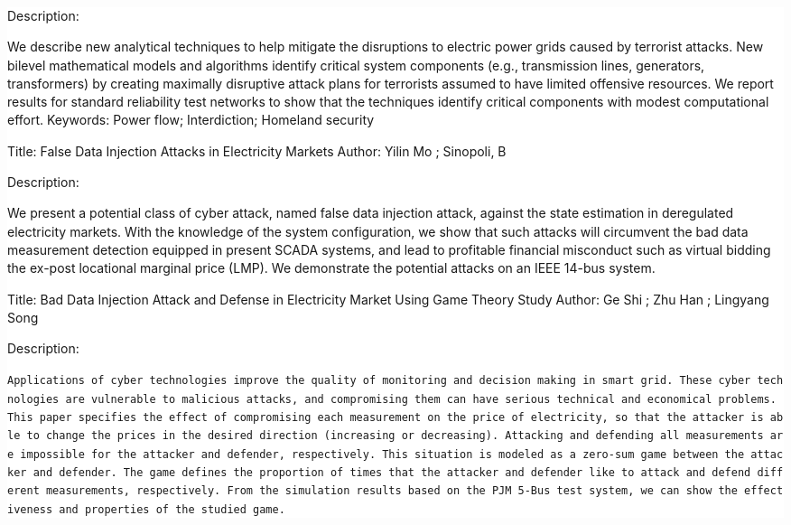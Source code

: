 Description:

We describe new analytical techniques to help mitigate the disruptions to electric power grids caused by terrorist attacks. New bilevel mathematical models and algorithms identify critical system components (e.g., transmission lines, generators, transformers) by creating maximally disruptive attack plans for terrorists assumed to have limited offensive resources. We report results for standard reliability test networks to show that the techniques identify critical components with modest computational effort. Keywords: Power flow; Interdiction; Homeland security
























Title: False Data Injection Attacks in Electricity Markets
Author: Yilin Mo ; Sinopoli, B

Description:

We present a potential class of cyber attack, named false data injection attack, against the state estimation in deregulated electricity markets. With the knowledge of the system configuration, we show that such attacks will circumvent the bad data measurement detection equipped in present SCADA systems, and lead to profitable financial misconduct such as virtual bidding the ex-post locational marginal price (LMP). We demonstrate the potential attacks on an IEEE 14-bus system.
















Title: Bad Data Injection Attack and Defense in Electricity Market Using Game Theory Study
Author: Ge Shi ; Zhu Han ; Lingyang Song

Description:

	Applications of cyber technologies improve the quality of monitoring and decision making in smart grid. These cyber technologies are vulnerable to malicious attacks, and compromising them can have serious technical and economical problems. This paper specifies the effect of compromising each measurement on the price of electricity, so that the attacker is able to change the prices in the desired direction (increasing or decreasing). Attacking and defending all measurements are impossible for the attacker and defender, respectively. This situation is modeled as a zero-sum game between the attacker and defender. The game defines the proportion of times that the attacker and defender like to attack and defend different measurements, respectively. From the simulation results based on the PJM 5-Bus test system, we can show the effectiveness and properties of the studied game.
